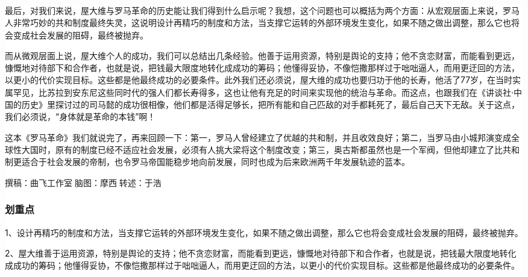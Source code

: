 最后，对我们来说，屋大维与罗马革命的历史能让我们得到什么启示呢？我想，这个问题也可以概括为两个方面：从宏观层面上来说，罗马人非常巧妙的共和制度最终失灵，这说明设计再精巧的制度和方法，当支撑它运转的外部环境发生变化，如果不随之做出调整，那么它也将会变成社会发展的阻碍，最终被抛弃。

而从微观层面上说，屋大维个人的成功，我们可以总结出几条经验。他善于运用资源，特别是舆论的支持；他不贪恋财富，而能看到更远，慷慨地对待部下和合作者，也就是说，把钱最大限度地转化成成功的筹码；他懂得妥协，不像恺撒那样过于咄咄逼人，而用更迂回的方法，以更小的代价实现目标。这些都是他最终成功的必要条件。此外我们还必须说，屋大维的成功也要归功于他的长寿，他活了77岁，在当时实属罕见，比苏拉到安东尼这些同时代的强人们都长寿得多，这也让他有充足的时间来实现他的统治与革命。而这点，也跟我们在《讲谈社·中国的历史》里探讨过的司马懿的成功很相像，他们都是活得足够长，把所有能和自己匹敌的对手都耗死了，最后自己天下无敌。关于这点，我们必须说，“身体就是革命的本钱”啊！



这本《罗马革命》我们就说完了，再来回顾一下：第一，罗马人曾经建立了优越的共和制，并且收效良好；第二，当罗马由小城邦演变成全球性大国时，原有的制度已经不适应社会发展，必须有人挑大梁将这个制度改变；第三，奥古斯都虽然也是一个军阀，但他却建立了比共和制更适合于社会发展的帝制，也令罗马帝国能稳步地向前发展，同时也成为后来欧洲两千年发展轨迹的蓝本。

撰稿：曲飞工作室
脑图：摩西
转述：于浩

### 划重点

 1、设计再精巧的制度和方法，当支撑它运转的外部环境发生变化，如果不随之做出调整，那么它也将会变成社会发展的阻碍，最终被抛弃。

 2、屋大维善于运用资源，特别是舆论的支持；他不贪恋财富，而能看到更远，慷慨地对待部下和合作者，也就是说，把钱最大限度地转化成成功的筹码；他懂得妥协，不像恺撒那样过于咄咄逼人，而用更迂回的方法，以更小的代价实现目标。这些都是他最终成功的必要条件。

